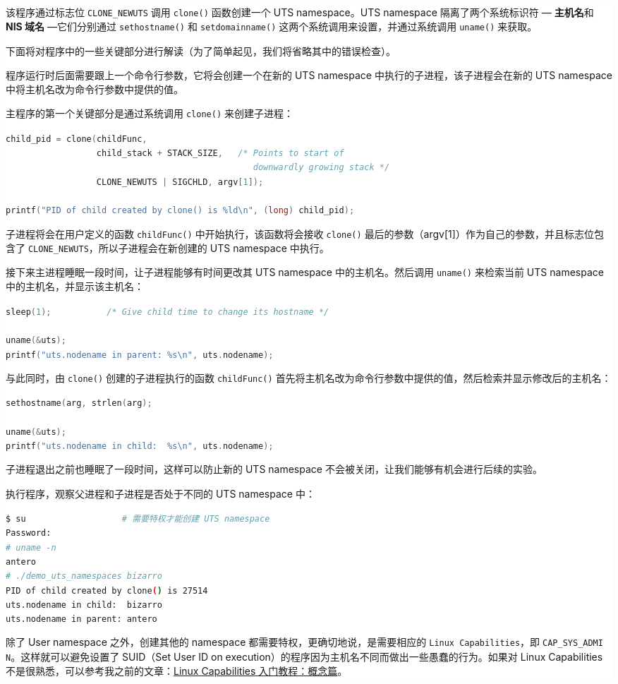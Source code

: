 该程序通过标志位 `CLONE_NEWUTS` 调用 `clone()` 函数创建一个 UTS namespace。UTS namespace 隔离了两个系统标识符 — **主机名**和 **NIS 域名** —它们分别通过 `sethostname()` 和 `setdomainname()` 这两个系统调用来设置，并通过系统调用 `uname()` 来获取。

下面将对程序中的一些关键部分进行解读（为了简单起见，我们将省略其中的错误检查）。

程序运行时后面需要跟上一个命令行参数，它将会创建一个在新的 UTS namespace 中执行的子进程，该子进程会在新的 UTS namespace 中将主机名改为命令行参数中提供的值。

主程序的第一个关键部分是通过系统调用 `clone()` 来创建子进程：

```c
child_pid = clone(childFunc, 
                  child_stack + STACK_SIZE,   /* Points to start of 
                                                 downwardly growing stack */ 
                  CLONE_NEWUTS | SIGCHLD, argv[1]);

printf("PID of child created by clone() is %ld\n", (long) child_pid);
```

子进程将会在用户定义的函数 `childFunc()` 中开始执行，该函数将会接收 `clone()` 最后的参数（argv[1]）作为自己的参数，并且标志位包含了 `CLONE_NEWUTS`，所以子进程会在新创建的 UTS namespace 中执行。

接下来主进程睡眠一段时间，让子进程能够有时间更改其 UTS namespace 中的主机名。然后调用 `uname()` 来检索当前 UTS namespace 中的主机名，并显示该主机名：

```c
sleep(1);           /* Give child time to change its hostname */

uname(&uts);
printf("uts.nodename in parent: %s\n", uts.nodename);
```

与此同时，由 `clone()` 创建的子进程执行的函数 `childFunc()` 首先将主机名改为命令行参数中提供的值，然后检索并显示修改后的主机名：

```c
sethostname(arg, strlen(arg);
    
uname(&uts);
printf("uts.nodename in child:  %s\n", uts.nodename);
```

子进程退出之前也睡眠了一段时间，这样可以防止新的 UTS namespace 不会被关闭，让我们能够有机会进行后续的实验。

执行程序，观察父进程和子进程是否处于不同的 UTS namespace 中：

```bash
$ su                   # 需要特权才能创建 UTS namespace
Password: 
# uname -n
antero
# ./demo_uts_namespaces bizarro
PID of child created by clone() is 27514
uts.nodename in child:  bizarro
uts.nodename in parent: antero
```

除了 User namespace 之外，创建其他的 namespace 都需要特权，更确切地说，是需要相应的 `Linux Capabilities`，即 `CAP_SYS_ADMIN`。这样就可以避免设置了 SUID（Set User ID on execution）的程序因为主机名不同而做出一些愚蠢的行为。如果对 Linux Capabilities 不是很熟悉，可以参考我之前的文章：[Linux Capabilities 入门教程：概念篇](https://icloudnative.io/posts/linux-capabilities-why-they-exist-and-how-they-work/)。
